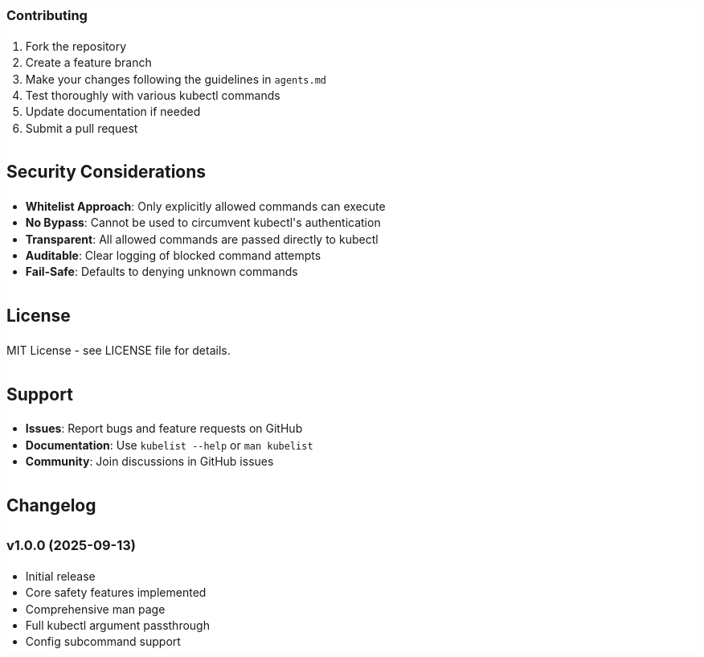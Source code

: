 ### Contributing

1. Fork the repository
2. Create a feature branch
3. Make your changes following the guidelines in `agents.md`
4. Test thoroughly with various kubectl commands
5. Update documentation if needed
6. Submit a pull request

## Security Considerations

- **Whitelist Approach**: Only explicitly allowed commands can execute
- **No Bypass**: Cannot be used to circumvent kubectl's authentication
- **Transparent**: All allowed commands are passed directly to kubectl
- **Auditable**: Clear logging of blocked command attempts
- **Fail-Safe**: Defaults to denying unknown commands

## License

MIT License - see LICENSE file for details.

## Support

- **Issues**: Report bugs and feature requests on GitHub
- **Documentation**: Use `kubelist --help` or `man kubelist`
- **Community**: Join discussions in GitHub issues

## Changelog

### v1.0.0 (2025-09-13)
- Initial release
- Core safety features implemented
- Comprehensive man page
- Full kubectl argument passthrough
- Config subcommand support

